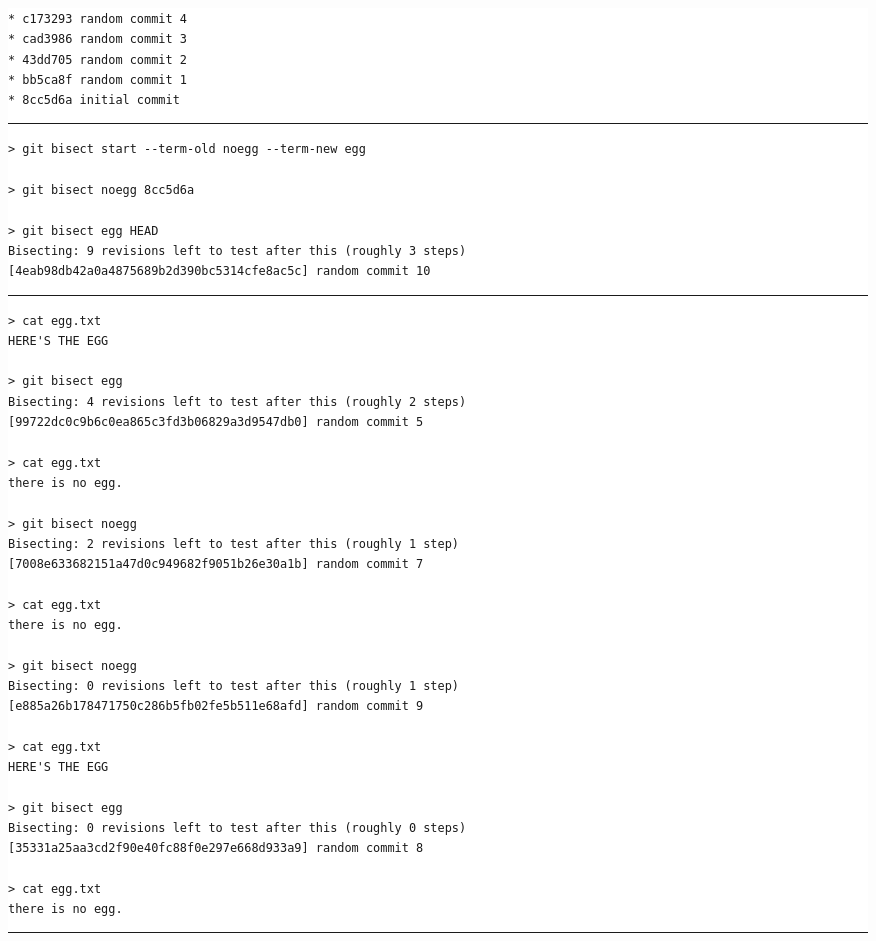 ```shell
* c173293 random commit 4
* cad3986 random commit 3
* 43dd705 random commit 2
* bb5ca8f random commit 1
* 8cc5d6a initial commit
```

---

```shell
> git bisect start --term-old noegg --term-new egg

> git bisect noegg 8cc5d6a

> git bisect egg HEAD
Bisecting: 9 revisions left to test after this (roughly 3 steps)
[4eab98db42a0a4875689b2d390bc5314cfe8ac5c] random commit 10
```

---

```shell
> cat egg.txt
HERE'S THE EGG

> git bisect egg
Bisecting: 4 revisions left to test after this (roughly 2 steps)
[99722dc0c9b6c0ea865c3fd3b06829a3d9547db0] random commit 5

> cat egg.txt
there is no egg.

> git bisect noegg
Bisecting: 2 revisions left to test after this (roughly 1 step)
[7008e633682151a47d0c949682f9051b26e30a1b] random commit 7

> cat egg.txt
there is no egg.

> git bisect noegg
Bisecting: 0 revisions left to test after this (roughly 1 step)
[e885a26b178471750c286b5fb02fe5b511e68afd] random commit 9

> cat egg.txt
HERE'S THE EGG

> git bisect egg
Bisecting: 0 revisions left to test after this (roughly 0 steps)
[35331a25aa3cd2f90e40fc88f0e297e668d933a9] random commit 8

> cat egg.txt
there is no egg.
```

---

[^1]: Because this is the first commit, it does not contain a reference to a parent commit.
[^2]: The committer and author can be different when, for example, the committer rewrites history but does not change the original author of a commit. A rebase is an example where this can happen.